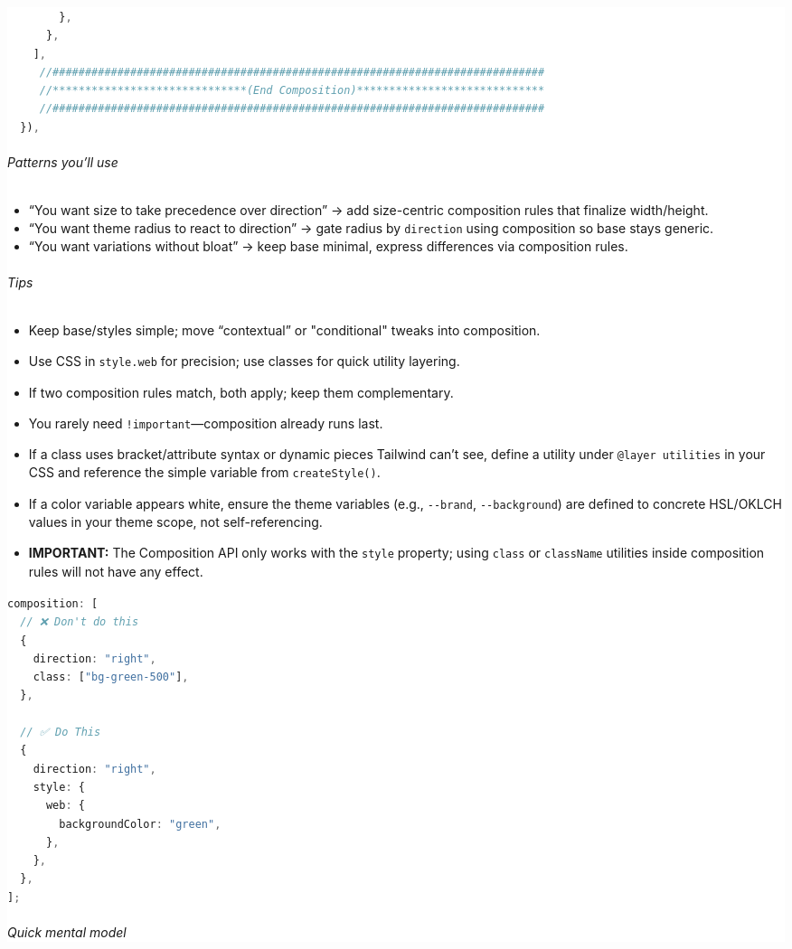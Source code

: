 ```typescript
        },
      },
    ],
     //############################################################################
     //******************************(End Composition)*****************************
     //############################################################################
  }),
```

###### Patterns you’ll use

- “You want size to take precedence over direction” → add size-centric composition rules that finalize width/height.
- “You want theme radius to react to direction” → gate radius by `direction` using composition so base stays generic.
- “You want variations without bloat” → keep base minimal, express differences via composition rules.

###### Tips

- Keep base/styles simple; move “contextual” or "conditional" tweaks into composition.
- Use CSS in `style.web` for precision; use classes for quick utility layering.
- If two composition rules match, both apply; keep them complementary.
- You rarely need `!important`—composition already runs last.
- If a class uses bracket/attribute syntax or dynamic pieces Tailwind can’t see, define a utility under `@layer utilities` in your CSS and reference the simple variable from `createStyle()`.
- If a color variable appears white, ensure the theme variables (e.g., `--brand`, `--background`) are defined to concrete HSL/OKLCH values in your theme scope, not self-referencing.

- **IMPORTANT:** The Composition API only works with the `style` property; using `class` or `className` utilities inside composition rules will not have any effect.

```typescript
composition: [
  // ❌ Don't do this
  {
    direction: "right",
    class: ["bg-green-500"],
  },

  // ✅ Do This
  {
    direction: "right",
    style: {
      web: {
        backgroundColor: "green",
      },
    },
  },
];
```

###### Quick mental model
